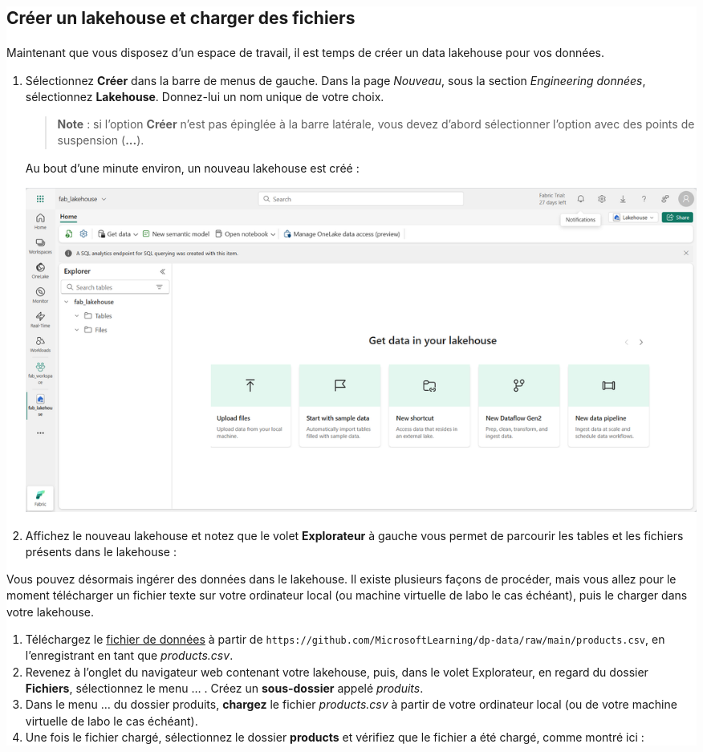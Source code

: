 ## Créer un lakehouse et charger des fichiers

Maintenant que vous disposez d’un espace de travail, il est temps de créer un data lakehouse pour vos données.

1. Sélectionnez **Créer** dans la barre de menus de gauche. Dans la page *Nouveau*, sous la section *Engineering données*, sélectionnez **Lakehouse**. Donnez-lui un nom unique de votre choix.

    >**Note** : si l’option **Créer** n’est pas épinglée à la barre latérale, vous devez d’abord sélectionner l’option avec des points de suspension (**...**).

    Au bout d’une minute environ, un nouveau lakehouse est créé :

    ![Capture d’écran d’un nouveau lakehouse.](./Images/new-lakehouse.png)

1. Affichez le nouveau lakehouse et notez que le volet **Explorateur** à gauche vous permet de parcourir les tables et les fichiers présents dans le lakehouse :

Vous pouvez désormais ingérer des données dans le lakehouse. Il existe plusieurs façons de procéder, mais vous allez pour le moment télécharger un fichier texte sur votre ordinateur local (ou machine virtuelle de labo le cas échéant), puis le charger dans votre lakehouse. 

1. Téléchargez le [fichier de données](https://github.com/MicrosoftLearning/dp-data/raw/main/products.csv) à partir de `https://github.com/MicrosoftLearning/dp-data/raw/main/products.csv`, en l’enregistrant en tant que *products.csv*.
1. Revenez à l’onglet du navigateur web contenant votre lakehouse, puis, dans le volet Explorateur, en regard du dossier **Fichiers**, sélectionnez le menu … .  Créez un **sous-dossier** appelé *produits*.
1. Dans le menu … du dossier produits, **chargez** le fichier *products.csv* à partir de votre ordinateur local (ou de votre machine virtuelle de labo le cas échéant).
1. Une fois le fichier chargé, sélectionnez le dossier **products** et vérifiez que le fichier a été chargé, comme montré ici :
